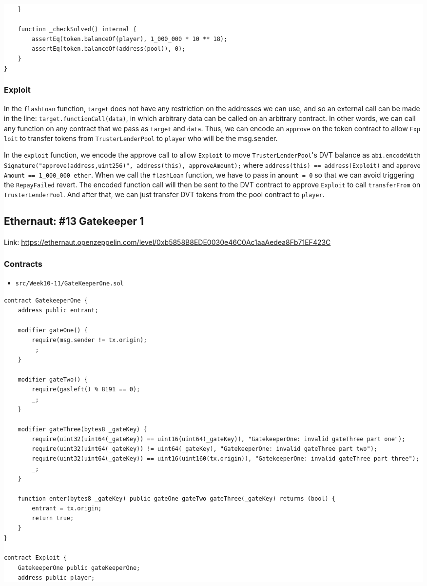 ```
    }

    function _checkSolved() internal {
        assertEq(token.balanceOf(player), 1_000_000 * 10 ** 18);
        assertEq(token.balanceOf(address(pool)), 0);
    }
}
```

### Exploit
In the `flashLoan` function, `target` does not have any restriction on the addresses we can use, and so an external call can be made in the line: `target.functionCall(data)`, in which arbitrary data can be called on an arbitrary contract. In other words, we can call any function on any contract that we pass as `target` and `data`. Thus, we can encode an `approve` on the token contract to allow `Exploit` to transfer tokens from `TrusterLenderPool` to `player` who will be the msg.sender.

In the `exploit` function, we encode the approve call to allow `Exploit` to move `TrusterLenderPool`'s DVT balance as `abi.encodeWithSignature("approve(address,uint256)", address(this), approveAmount);` where `address(this) == address(Exploit)` and `approveAmount == 1_000_000 ether`. When we call the `flashLoan` function, we have to pass in `amount = 0` so that we can avoid triggering the `RepayFailed` revert. The encoded function call will then be sent to the DVT contract to approve `Exploit` to call `transferFrom` on `TrusterLenderPool`. And after that, we can just transfer DVT tokens from the pool contract to `player`.

## Ethernaut: #13 Gatekeeper 1
Link: https://ethernaut.openzeppelin.com/level/0xb5858B8EDE0030e46C0Ac1aaAedea8Fb71EF423C

### Contracts
- `src/Week10-11/GateKeeperOne.sol`
```
contract GatekeeperOne {
    address public entrant;

    modifier gateOne() {
        require(msg.sender != tx.origin);
        _;
    }

    modifier gateTwo() {
        require(gasleft() % 8191 == 0);
        _;
    }

    modifier gateThree(bytes8 _gateKey) {
        require(uint32(uint64(_gateKey)) == uint16(uint64(_gateKey)), "GatekeeperOne: invalid gateThree part one");
        require(uint32(uint64(_gateKey)) != uint64(_gateKey), "GatekeeperOne: invalid gateThree part two");
        require(uint32(uint64(_gateKey)) == uint16(uint160(tx.origin)), "GatekeeperOne: invalid gateThree part three");
        _;
    }

    function enter(bytes8 _gateKey) public gateOne gateTwo gateThree(_gateKey) returns (bool) {
        entrant = tx.origin;
        return true;
    }
}

contract Exploit {
    GatekeeperOne public gateKeeperOne;
    address public player;
```